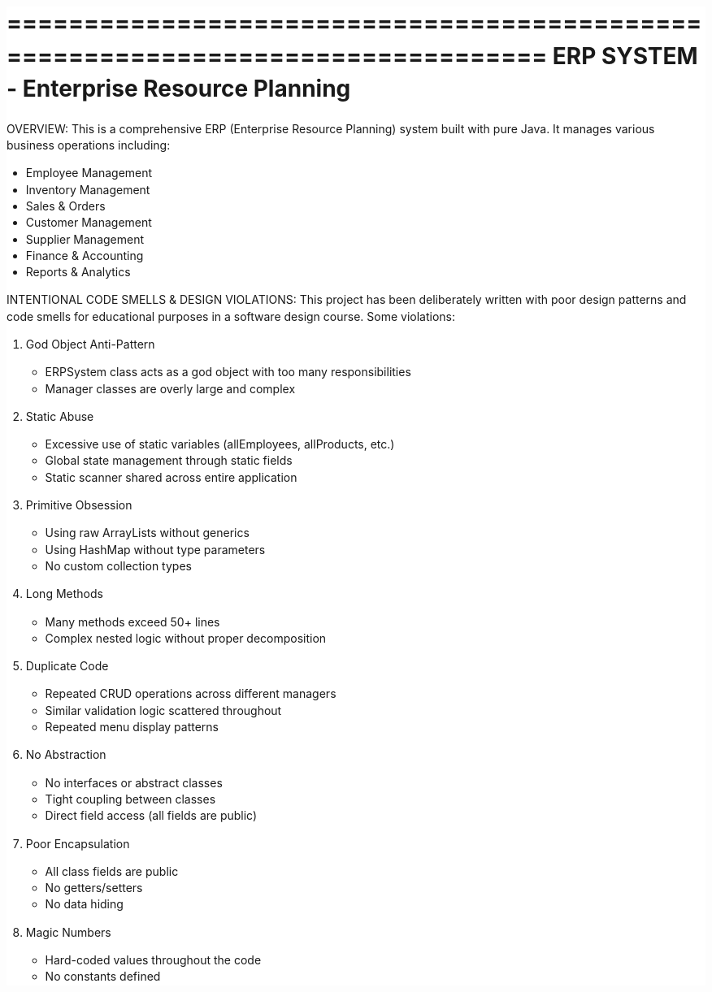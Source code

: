 ================================================================================
                    ERP SYSTEM - Enterprise Resource Planning
================================================================================

OVERVIEW:
This is a comprehensive ERP (Enterprise Resource Planning) system built with
pure Java. It manages various business operations including:
- Employee Management
- Inventory Management
- Sales & Orders
- Customer Management
- Supplier Management
- Finance & Accounting
- Reports & Analytics

INTENTIONAL CODE SMELLS & DESIGN VIOLATIONS:
This project has been deliberately written with poor design patterns and code
smells for educational purposes in a software design course. Some violations:

1. God Object Anti-Pattern
   - ERPSystem class acts as a god object with too many responsibilities
   - Manager classes are overly large and complex

2. Static Abuse
   - Excessive use of static variables (allEmployees, allProducts, etc.)
   - Global state management through static fields
   - Static scanner shared across entire application

3. Primitive Obsession
   - Using raw ArrayLists without generics
   - Using HashMap without type parameters
   - No custom collection types

4. Long Methods
   - Many methods exceed 50+ lines
   - Complex nested logic without proper decomposition

5. Duplicate Code
   - Repeated CRUD operations across different managers
   - Similar validation logic scattered throughout
   - Repeated menu display patterns

6. No Abstraction
   - No interfaces or abstract classes
   - Tight coupling between classes
   - Direct field access (all fields are public)

7. Poor Encapsulation
   - All class fields are public
   - No getters/setters
   - No data hiding

8. Magic Numbers
   - Hard-coded values throughout the code
   - No constants defined
